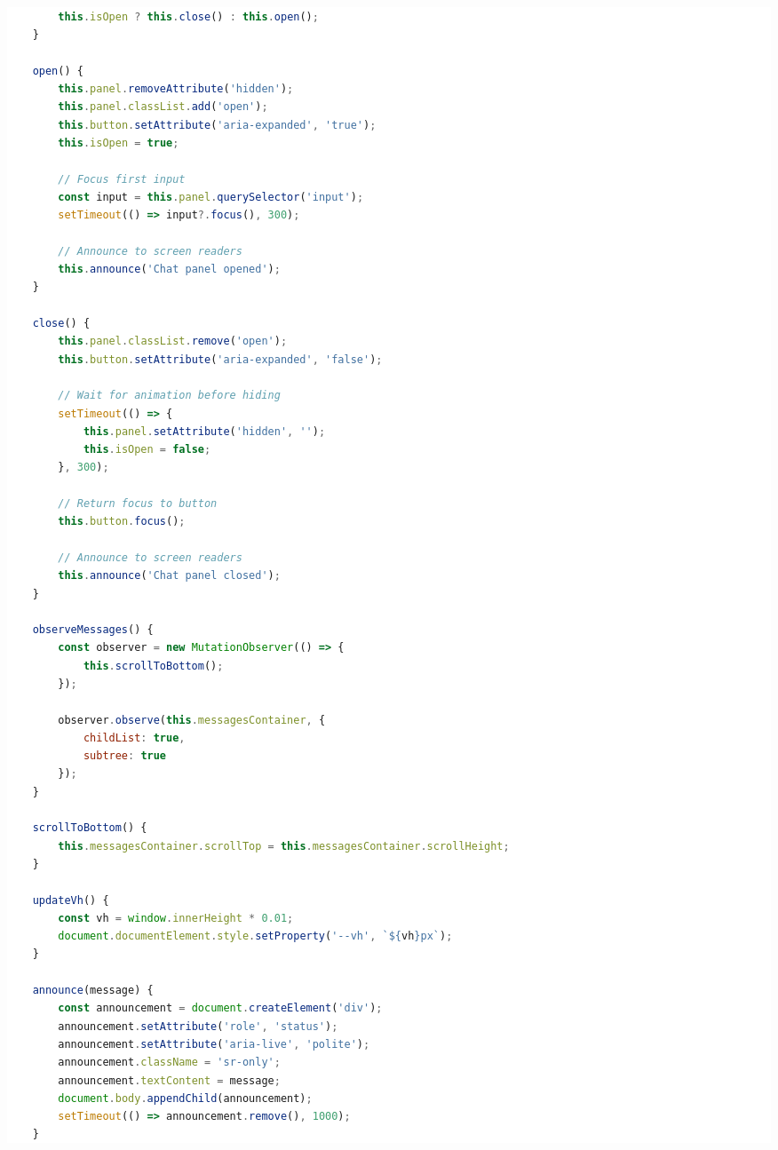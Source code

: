 ```javascript
        this.isOpen ? this.close() : this.open();
    }

    open() {
        this.panel.removeAttribute('hidden');
        this.panel.classList.add('open');
        this.button.setAttribute('aria-expanded', 'true');
        this.isOpen = true;

        // Focus first input
        const input = this.panel.querySelector('input');
        setTimeout(() => input?.focus(), 300);

        // Announce to screen readers
        this.announce('Chat panel opened');
    }

    close() {
        this.panel.classList.remove('open');
        this.button.setAttribute('aria-expanded', 'false');

        // Wait for animation before hiding
        setTimeout(() => {
            this.panel.setAttribute('hidden', '');
            this.isOpen = false;
        }, 300);

        // Return focus to button
        this.button.focus();

        // Announce to screen readers
        this.announce('Chat panel closed');
    }

    observeMessages() {
        const observer = new MutationObserver(() => {
            this.scrollToBottom();
        });

        observer.observe(this.messagesContainer, {
            childList: true,
            subtree: true
        });
    }

    scrollToBottom() {
        this.messagesContainer.scrollTop = this.messagesContainer.scrollHeight;
    }

    updateVh() {
        const vh = window.innerHeight * 0.01;
        document.documentElement.style.setProperty('--vh', `${vh}px`);
    }

    announce(message) {
        const announcement = document.createElement('div');
        announcement.setAttribute('role', 'status');
        announcement.setAttribute('aria-live', 'polite');
        announcement.className = 'sr-only';
        announcement.textContent = message;
        document.body.appendChild(announcement);
        setTimeout(() => announcement.remove(), 1000);
    }
```